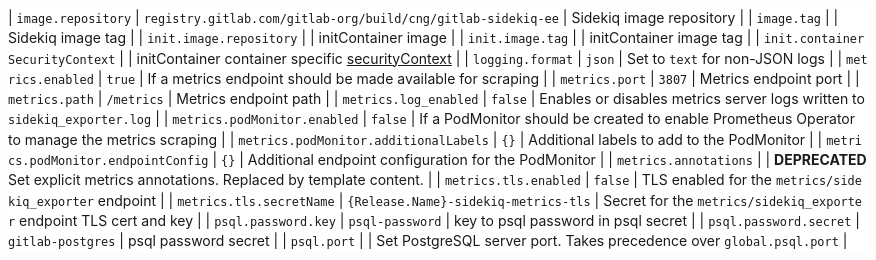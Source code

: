 | `image.repository`                         | `registry.gitlab.com/gitlab-org/build/cng/gitlab-sidekiq-ee` | Sidekiq image repository                                                                                                                                                                           |
| `image.tag`                                |                                                              | Sidekiq image tag                                                                                                                                                                                  |
| `init.image.repository`                    |                                                              | initContainer image                                                                                                                                                                                |
| `init.image.tag`                           |                                                              | initContainer image tag                                                                                                                                                                            |
| `init.containerSecurityContext`            |                                                              | initContainer container specific [securityContext](https://kubernetes.io/docs/reference/generated/kubernetes-api/v1.25/#securitycontext-v1-core)                                                   |
| `logging.format`                           | `json`                                                       | Set to `text` for non-JSON logs                                                                                                                                                                    |
| `metrics.enabled`                          | `true`                                                       | If a metrics endpoint should be made available for scraping                                                                                                                                        |
| `metrics.port`                             | `3807`                                                       | Metrics endpoint port                                                                                                                                                                              |
| `metrics.path`                             | `/metrics`                                                   | Metrics endpoint path                                                                                                                                                                              |
| `metrics.log_enabled`                      | `false`                                                      | Enables or disables metrics server logs written to `sidekiq_exporter.log`                                                                                                                          |
| `metrics.podMonitor.enabled`               | `false`                                                      | If a PodMonitor should be created to enable Prometheus Operator to manage the metrics scraping                                                                                                     |
| `metrics.podMonitor.additionalLabels`      | `{}`                                                         | Additional labels to add to the PodMonitor                                                                                                                                                         |
| `metrics.podMonitor.endpointConfig`        | `{}`                                                         | Additional endpoint configuration for the PodMonitor                                                                                                                                               |
| `metrics.annotations`                      |                                                              | **DEPRECATED** Set explicit metrics annotations. Replaced by template content.                                                                                                                     |
| `metrics.tls.enabled`                      | `false`                                                      | TLS enabled for the `metrics/sidekiq_exporter` endpoint                                                                                                                                              |
| `metrics.tls.secretName`                   | `{Release.Name}-sidekiq-metrics-tls`                         | Secret for the `metrics/sidekiq_exporter` endpoint TLS cert and key                                                                                                                                  |
| `psql.password.key`                        | `psql-password`                                              | key to psql password in psql secret                                                                                                                                                                |
| `psql.password.secret`                     | `gitlab-postgres`                                            | psql password secret                                                                                                                                                                               |
| `psql.port`                                |                                                              | Set PostgreSQL server port. Takes precedence over `global.psql.port`                                                                                                                               |